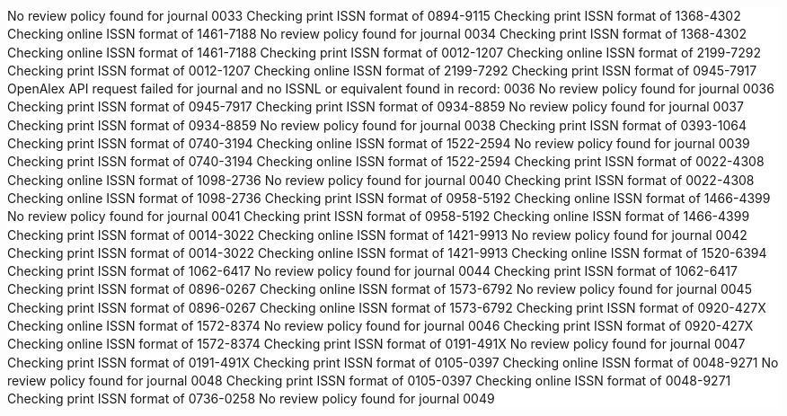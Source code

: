 No review policy found for journal 0033
Checking print ISSN format of 0894-9115
Checking print ISSN format of 1368-4302
Checking online ISSN format of 1461-7188
No review policy found for journal 0034
Checking print ISSN format of 1368-4302
Checking online ISSN format of 1461-7188
Checking print ISSN format of 0012-1207
Checking online ISSN format of 2199-7292
Checking print ISSN format of 0012-1207
Checking online ISSN format of 2199-7292
Checking print ISSN format of 0945-7917
OpenAlex API request failed for journal and no ISSNL or equivalent found in record: 0036
No review policy found for journal 0036
Checking print ISSN format of 0945-7917
Checking print ISSN format of 0934-8859
No review policy found for journal 0037
Checking print ISSN format of 0934-8859
No review policy found for journal 0038
Checking print ISSN format of 0393-1064
Checking print ISSN format of 0740-3194
Checking online ISSN format of 1522-2594
No review policy found for journal 0039
Checking print ISSN format of 0740-3194
Checking online ISSN format of 1522-2594
Checking print ISSN format of 0022-4308
Checking online ISSN format of 1098-2736
No review policy found for journal 0040
Checking print ISSN format of 0022-4308
Checking online ISSN format of 1098-2736
Checking print ISSN format of 0958-5192
Checking online ISSN format of 1466-4399
No review policy found for journal 0041
Checking print ISSN format of 0958-5192
Checking online ISSN format of 1466-4399
Checking print ISSN format of 0014-3022
Checking online ISSN format of 1421-9913
No review policy found for journal 0042
Checking print ISSN format of 0014-3022
Checking online ISSN format of 1421-9913
Checking online ISSN format of 1520-6394
Checking print ISSN format of 1062-6417
No review policy found for journal 0044
Checking print ISSN format of 1062-6417
Checking print ISSN format of 0896-0267
Checking online ISSN format of 1573-6792
No review policy found for journal 0045
Checking print ISSN format of 0896-0267
Checking online ISSN format of 1573-6792
Checking print ISSN format of 0920-427X
Checking online ISSN format of 1572-8374
No review policy found for journal 0046
Checking print ISSN format of 0920-427X
Checking online ISSN format of 1572-8374
Checking print ISSN format of 0191-491X
No review policy found for journal 0047
Checking print ISSN format of 0191-491X
Checking print ISSN format of 0105-0397
Checking online ISSN format of 0048-9271
No review policy found for journal 0048
Checking print ISSN format of 0105-0397
Checking online ISSN format of 0048-9271
Checking print ISSN format of 0736-0258
No review policy found for journal 0049